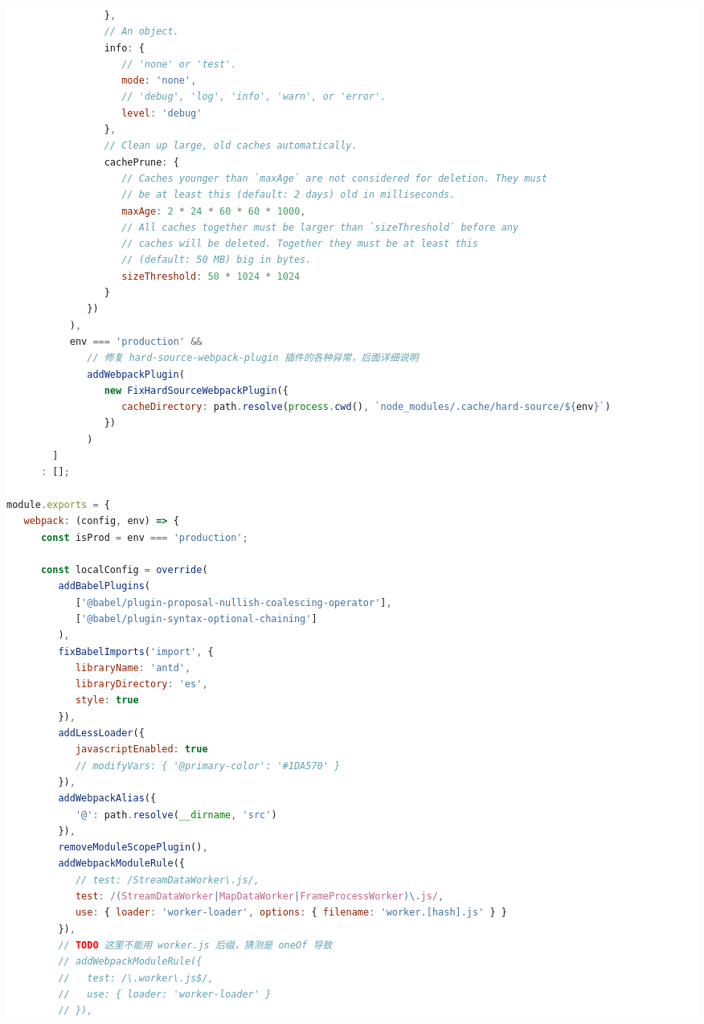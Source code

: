 ```js
                 },
                 // An object.
                 info: {
                    // 'none' or 'test'.
                    mode: 'none',
                    // 'debug', 'log', 'info', 'warn', or 'error'.
                    level: 'debug'
                 },
                 // Clean up large, old caches automatically.
                 cachePrune: {
                    // Caches younger than `maxAge` are not considered for deletion. They must
                    // be at least this (default: 2 days) old in milliseconds.
                    maxAge: 2 * 24 * 60 * 60 * 1000,
                    // All caches together must be larger than `sizeThreshold` before any
                    // caches will be deleted. Together they must be at least this
                    // (default: 50 MB) big in bytes.
                    sizeThreshold: 50 * 1024 * 1024
                 }
              })
           ),
           env === 'production' &&
              // 修复 hard-source-webpack-plugin 插件的各种异常，后面详细说明
              addWebpackPlugin(
                 new FixHardSourceWebpackPlugin({
                    cacheDirectory: path.resolve(process.cwd(), `node_modules/.cache/hard-source/${env}`)
                 })
              )
        ]
      : [];

module.exports = {
   webpack: (config, env) => {
      const isProd = env === 'production';

      const localConfig = override(
         addBabelPlugins(
            ['@babel/plugin-proposal-nullish-coalescing-operator'],
            ['@babel/plugin-syntax-optional-chaining']
         ),
         fixBabelImports('import', {
            libraryName: 'antd',
            libraryDirectory: 'es',
            style: true
         }),
         addLessLoader({
            javascriptEnabled: true
            // modifyVars: { '@primary-color': '#1DA570' }
         }),
         addWebpackAlias({
            '@': path.resolve(__dirname, 'src')
         }),
         removeModuleScopePlugin(),
         addWebpackModuleRule({
            // test: /StreamDataWorker\.js/,
            test: /(StreamDataWorker|MapDataWorker|FrameProcessWorker)\.js/,
            use: { loader: 'worker-loader', options: { filename: 'worker.[hash].js' } }
         }),
         // TODO 这里不能用 worker.js 后缀，猜测是 oneOf 导致
         // addWebpackModuleRule({
         //   test: /\.worker\.js$/,
         //   use: { loader: 'worker-loader' }
         // }),
```